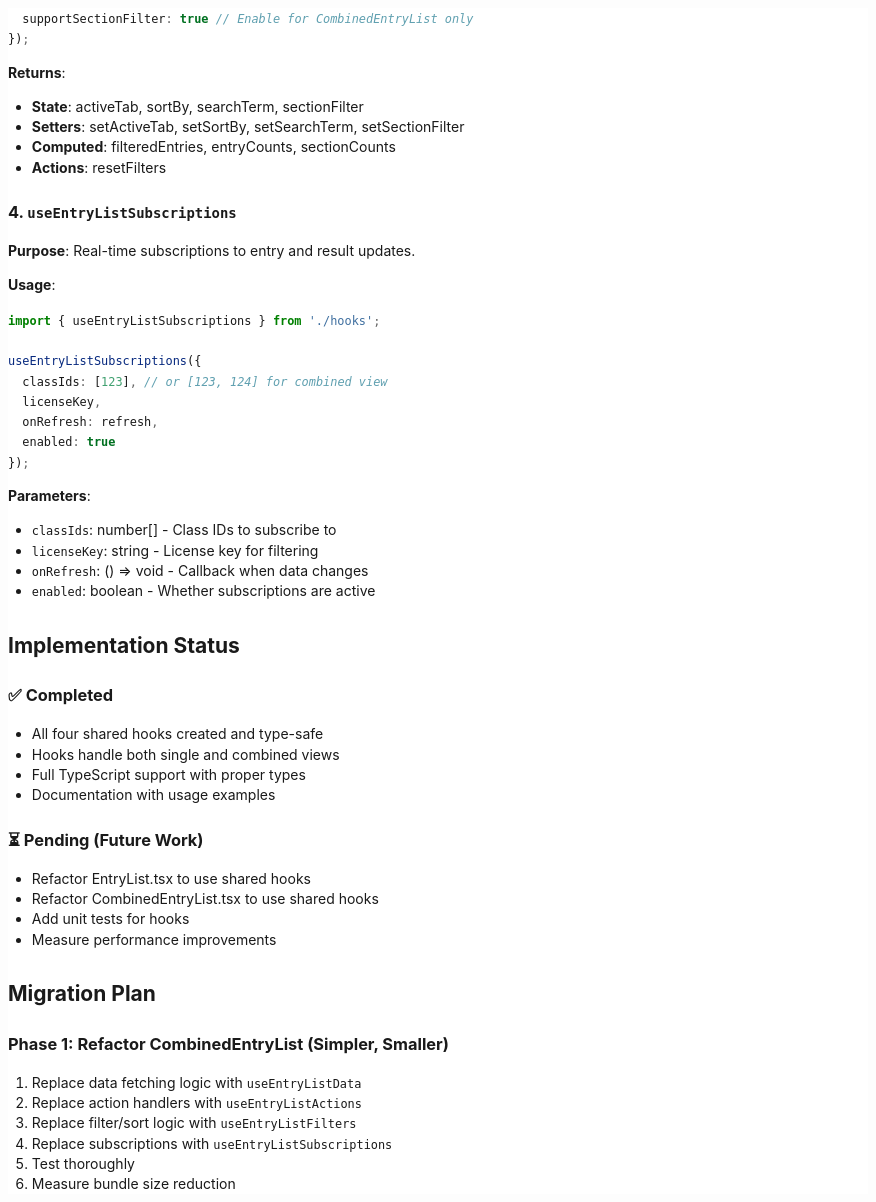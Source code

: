 ```typescript
  supportSectionFilter: true // Enable for CombinedEntryList only
});
```

**Returns**:
- **State**: activeTab, sortBy, searchTerm, sectionFilter
- **Setters**: setActiveTab, setSortBy, setSearchTerm, setSectionFilter
- **Computed**: filteredEntries, entryCounts, sectionCounts
- **Actions**: resetFilters

### 4. `useEntryListSubscriptions`

**Purpose**: Real-time subscriptions to entry and result updates.

**Usage**:
```typescript
import { useEntryListSubscriptions } from './hooks';

useEntryListSubscriptions({
  classIds: [123], // or [123, 124] for combined view
  licenseKey,
  onRefresh: refresh,
  enabled: true
});
```

**Parameters**:
- `classIds`: number[] - Class IDs to subscribe to
- `licenseKey`: string - License key for filtering
- `onRefresh`: () => void - Callback when data changes
- `enabled`: boolean - Whether subscriptions are active

## Implementation Status

### ✅ Completed
- All four shared hooks created and type-safe
- Hooks handle both single and combined views
- Full TypeScript support with proper types
- Documentation with usage examples

### ⏳ Pending (Future Work)
- Refactor EntryList.tsx to use shared hooks
- Refactor CombinedEntryList.tsx to use shared hooks
- Add unit tests for hooks
- Measure performance improvements

## Migration Plan

### Phase 1: Refactor CombinedEntryList (Simpler, Smaller)
1. Replace data fetching logic with `useEntryListData`
2. Replace action handlers with `useEntryListActions`
3. Replace filter/sort logic with `useEntryListFilters`
4. Replace subscriptions with `useEntryListSubscriptions`
5. Test thoroughly
6. Measure bundle size reduction
